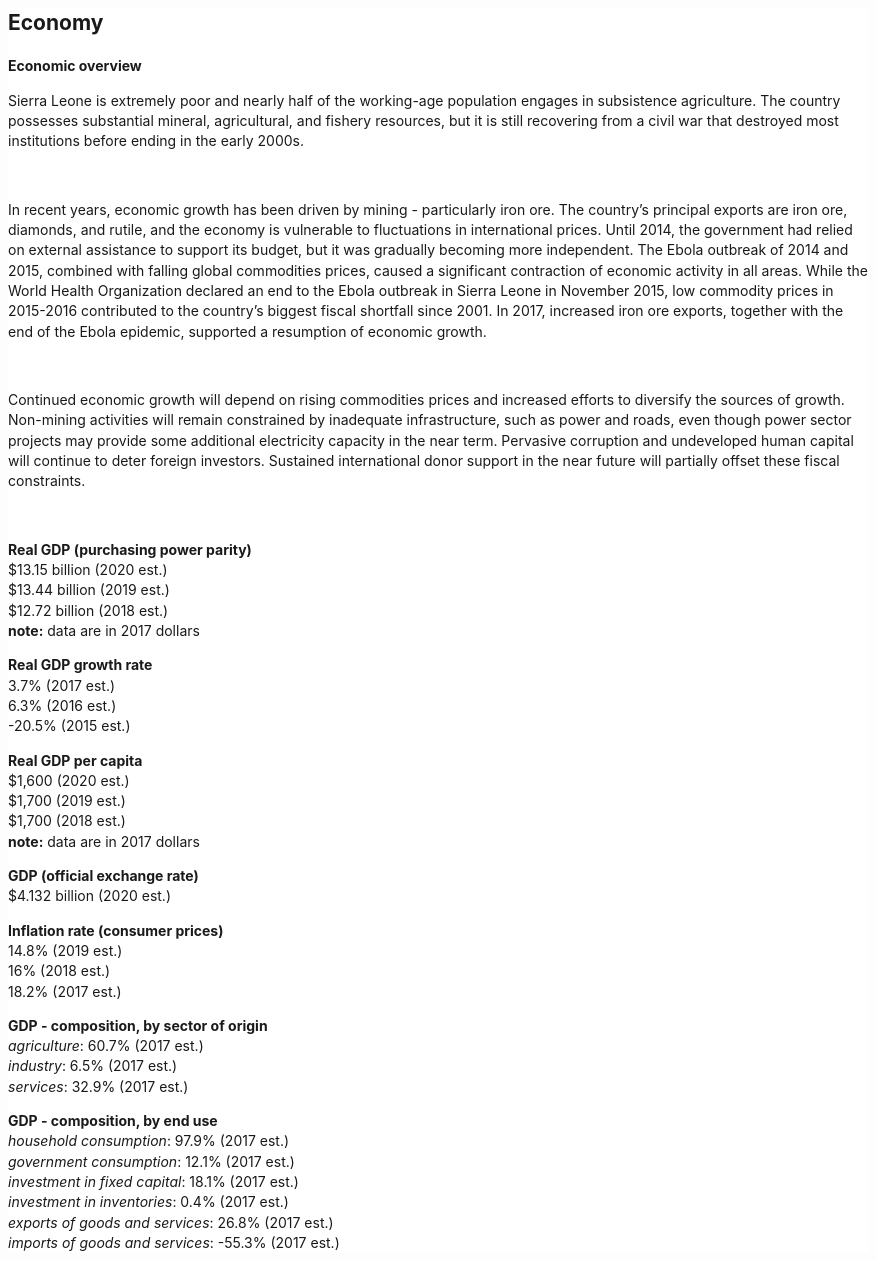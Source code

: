 ## Economy

**Economic overview**<br>
<p>Sierra Leone is extremely poor and nearly half of the working-age population engages in subsistence agriculture. The country possesses substantial mineral, agricultural, and fishery resources, but it is still recovering from a civil war that destroyed most institutions before ending in the early 2000s.</p> <p> </p> <p>In recent years, economic growth has been driven by mining - particularly iron ore. The country’s principal exports are iron ore, diamonds, and rutile, and the economy is vulnerable to fluctuations in international prices. Until 2014, the government had relied on external assistance to support its budget, but it was gradually becoming more independent. The Ebola outbreak of 2014 and 2015, combined with falling global commodities prices, caused a significant contraction of economic activity in all areas. While the World Health Organization declared an end to the Ebola outbreak in Sierra Leone in November 2015, low commodity prices in 2015-2016 contributed to the country’s biggest fiscal shortfall since 2001. In 2017, increased iron ore exports, together with the end of the Ebola epidemic, supported a resumption of economic growth.</p> <p> </p> <p>Continued economic growth will depend on rising commodities prices and increased efforts to diversify the sources of growth. Non-mining activities will remain constrained by inadequate infrastructure, such as power and roads, even though power sector projects may provide some additional electricity capacity in the near term. Pervasive corruption and undeveloped human capital will continue to deter foreign investors. Sustained international donor support in the near future will partially offset these fiscal constraints.</p><br>

**Real GDP (purchasing power parity)**<br>
$13.15 billion (2020 est.)<br>
$13.44 billion (2019 est.)<br>
$12.72 billion (2018 est.)<br>
<strong>note:</strong> data are in 2017 dollars<br>

**Real GDP growth rate**<br>
3.7% (2017 est.)<br>
6.3% (2016 est.)<br>
-20.5% (2015 est.)<br>

**Real GDP per capita**<br>
$1,600 (2020 est.)<br>
$1,700 (2019 est.)<br>
$1,700 (2018 est.)<br>
<strong>note:</strong> data are in 2017 dollars<br>

**GDP (official exchange rate)**<br>
$4.132 billion (2020 est.)<br>

**Inflation rate (consumer prices)**<br>
14.8% (2019 est.)<br>
16% (2018 est.)<br>
18.2% (2017 est.)<br>

**GDP - composition, by sector of origin**<br>
_agriculture_: 60.7% (2017 est.)<br>
_industry_: 6.5% (2017 est.)<br>
_services_: 32.9% (2017 est.)<br>

**GDP - composition, by end use**<br>
_household consumption_: 97.9% (2017 est.)<br>
_government consumption_: 12.1% (2017 est.)<br>
_investment in fixed capital_: 18.1% (2017 est.)<br>
_investment in inventories_: 0.4% (2017 est.)<br>
_exports of goods and services_: 26.8% (2017 est.)<br>
_imports of goods and services_: -55.3% (2017 est.)<br>
